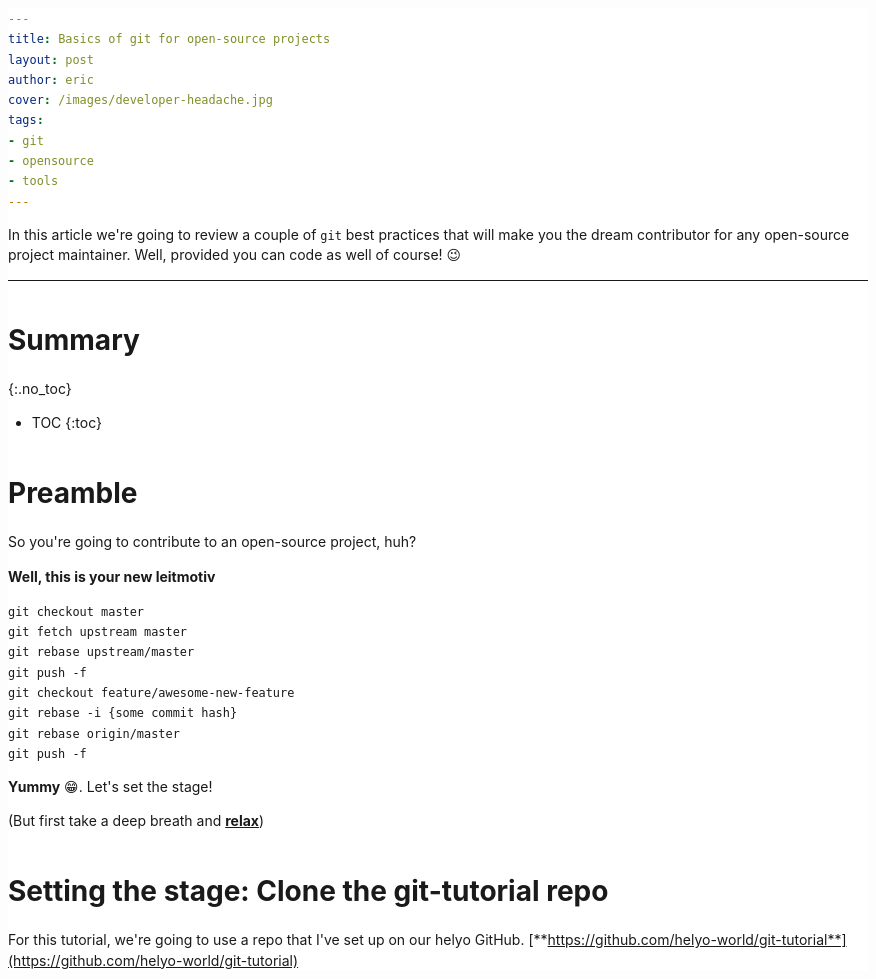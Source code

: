 ```yaml
---
title: Basics of git for open-source projects
layout: post
author: eric
cover: /images/developer-headache.jpg
tags:
- git
- opensource
- tools
---
```


In this article we're going to review a couple of `git` best practices that will make you the dream contributor for any open-source project maintainer. Well, provided you can code as well of course! :wink:

---

# Summary
{:.no_toc}

* TOC
{:toc}

# Preamble

So you're going to contribute to an open-source project, huh?

**Well, this is your new leitmotiv**

```shell
git checkout master
git fetch upstream master
git rebase upstream/master
git push -f
git checkout feature/awesome-new-feature
git rebase -i {some commit hash}
git rebase origin/master
git push -f
```

**Yummy** :grin:.
Let's set the stage!

(But first take a deep breath and [**relax**](https://www.youtube.com/watch?v=glb88Sv9xpo))


# Setting the stage: Clone the git-tutorial repo

For this tutorial, we're going to use a repo that I've set up on our helyo GitHub.
[**https://github.com/helyo-world/git-tutorial**](https://github.com/helyo-world/git-tutorial)
